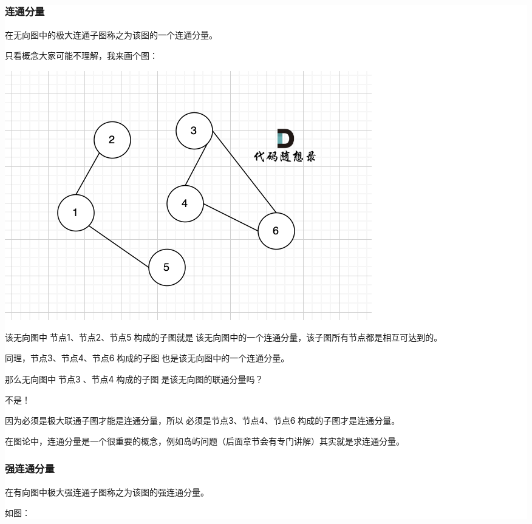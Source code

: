 
### 连通分量

在无向图中的极大连通子图称之为该图的一个连通分量。 

只看概念大家可能不理解，我来画个图： 

![](../images/图论理论基础-10.png) 

该无向图中 节点1、节点2、节点5 构成的子图就是 该无向图中的一个连通分量，该子图所有节点都是相互可达到的。 

同理，节点3、节点4、节点6 构成的子图 也是该无向图中的一个连通分量。  

那么无向图中 节点3 、节点4 构成的子图 是该无向图的联通分量吗？ 

不是！

因为必须是极大联通子图才能是连通分量，所以 必须是节点3、节点4、节点6 构成的子图才是连通分量。 

在图论中，连通分量是一个很重要的概念，例如岛屿问题（后面章节会有专门讲解）其实就是求连通分量。 

### 强连通分量 

在有向图中极大强连通子图称之为该图的强连通分量。 

如图： 

